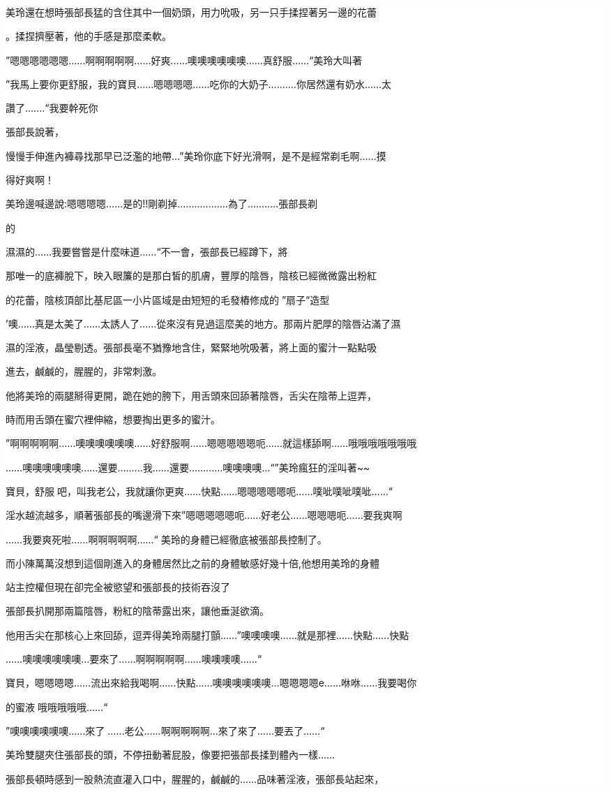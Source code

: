 美玲還在想時張部長猛的含住其中一個奶頭，用力吮吸，另一只手揉捏著另一邊的花蕾

。揉捏擠壓著，他的手感是那麼柔軟。

”嗯嗯嗯嗯嗯嗯……啊啊啊啊啊……好爽……噢噢噢噢噢噢……真舒服……“美玲大叫著

”我馬上要你更舒服，我的寶貝……嗯嗯嗯嗯……吃你的大奶子……….你居然還有奶水......太

讚了....…“我要幹死你

張部長說著，

慢慢手伸進內褲尋找那早已泛濫的地帶…”美玲你底下好光滑啊，是不是經常剃毛啊……摸

得好爽啊！

美玲邊喊邊說:嗯嗯嗯嗯……是的!!剛剃掉..................為了...........張部長剃

的

濕濕的……我要嘗嘗是什麼味道……“不一會，張部長已經蹲下，將

那唯一的底褲脫下，映入眼簾的是那白皙的肌膚，豐厚的陰唇，陰核已經微微露出粉紅

的花蕾，陰核頂部比基尼區一小片區域是由短短的毛發樁修成的 ”扇子“造型

’噢……真是太美了……太誘人了……從來沒有見過這麼美的地方。那兩片肥厚的陰唇沾滿了濕

濕的淫液，晶瑩剔透。張部長毫不猶豫地含住，緊緊地吮吸著，將上面的蜜汁一點點吸

進去，鹹鹹的，腥腥的，非常刺激。

他將美玲的兩腿掰得更開，跪在她的胯下，用舌頭來回舔著陰唇，舌尖在陰蒂上逗弄，

時而用舌頭在蜜穴裡伸縮，想要掏出更多的蜜汁。

”啊啊啊啊啊……噢噢噢噢噢噢……好舒服啊……嗯嗯嗯嗯嗯呃……就這樣舔啊……哦哦哦哦哦哦哦

……噢噢噢噢噢噢……還要……...我......還要.........…噢噢噢噢…“”美玲瘋狂的淫叫著~~

寶貝，舒服 吧，叫我老公，我就讓你更爽……快點……嗯嗯嗯嗯嗯呃……噗呲噗呲噗呲……“

淫水越流越多，順著張部長的嘴邊滑下來”嗯嗯嗯嗯嗯呃……好老公……嗯嗯嗯呃……要我爽啊

……我要爽死啦……啊啊啊啊啊……“ 美玲的身體已經徹底被張部長控制了。

而小陳萬萬沒想到這個剛進入的身體居然比之前的身體敏感好幾十倍,他想用美玲的身體

站主控權但現在卻完全被慾望和張部長的技術吞沒了

張部長扒開那兩篇陰唇，粉紅的陰蒂露出來，讓他垂涎欲滴。

他用舌尖在那核心上來回舔，逗弄得美玲兩腿打顫……”噢噢噢噢……就是那裡……快點……快點

……噢噢噢噢噢噢…要來了……啊啊啊啊啊……噢噢噢噢……“

寶貝，嗯嗯嗯嗯……流出來給我喝啊……快點……噢噢噢噢噢噢…嗯嗯嗯嗯e……咻咻……我要喝你

的蜜液 哦哦哦哦哦……“

”噢噢噢噢噢噢……來了 ……老公……啊啊啊啊啊…來了來了……要丟了……“

美玲雙腿夾住張部長的頭，不停扭動著屁股，像要把張部長揉到體內一樣……

張部長頓時感到一股熱流直灌入口中，腥腥的，鹹鹹的……品味著淫液，張部長站起來，

